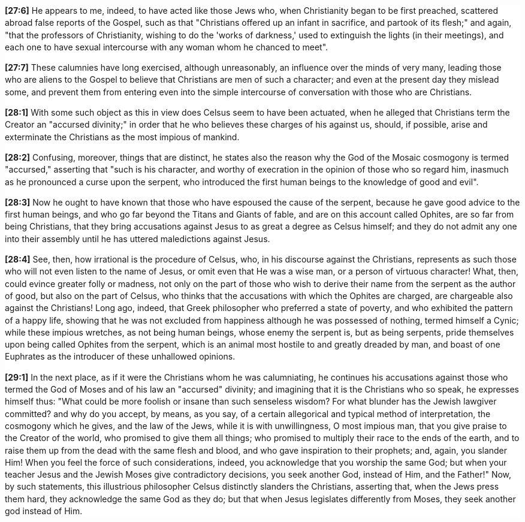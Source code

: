 **[27:6]** He appears to me, indeed, to have acted like those Jews who, when Christianity began to be first preached, scattered abroad false reports of the Gospel, such as that "Christians offered up an infant in sacrifice, and partook of its flesh;" and again, "that the professors of Christianity, wishing to do the 'works of darkness,' used to extinguish the lights (in their meetings), and each one to have sexual intercourse with any woman whom he chanced to meet".

**[27:7]** These calumnies have long exercised, although unreasonably, an influence over the minds of very many, leading those who are aliens to the Gospel to believe that Christians are men of such a character; and even at the present day they mislead some, and prevent them from entering even into the simple intercourse of conversation with those who are Christians.

**[28:1]** With some such object as this in view does Celsus seem to have been actuated, when he alleged that Christians term the Creator an "accursed divinity;" in order that he who believes these charges of his against us, should, if possible, arise and exterminate the Christians as the most impious of mankind.

**[28:2]** Confusing, moreover, things that are distinct, he states also the reason why the God of the Mosaic cosmogony is termed "accursed," asserting that "such is his character, and worthy of execration in the opinion of those who so regard him, inasmuch as he pronounced a curse upon the serpent, who introduced the first human beings to the knowledge of good and evil".

**[28:3]** Now he ought to have known that those who have espoused the cause of the serpent, because he gave good advice to the first human beings, and who go far beyond the Titans and Giants of fable, and are on this account called Ophites, are so far from being Christians, that they bring accusations against Jesus to as great a degree as Celsus himself; and they do not admit any one into their assembly until he has uttered maledictions against Jesus.

**[28:4]** See, then, how irrational is the procedure of Celsus, who, in his discourse against the Christians, represents as such those who will not even listen to the name of Jesus, or omit even that He was a wise man, or a person of virtuous character! What, then, could evince greater folly or madness, not only on the part of those who wish to derive their name from the serpent as the author of good, but also on the part of Celsus, who thinks that the accusations with which the Ophites are charged, are chargeable also against the Christians! Long ago, indeed, that Greek philosopher who preferred a state of poverty, and who exhibited the pattern of a happy life, showing that he was not excluded from happiness although he was possessed of nothing, termed himself a Cynic; while these impious wretches, as not being human beings, whose enemy the serpent is, but as being serpents, pride themselves upon being called Ophites from the serpent, which is an animal most hostile to and greatly dreaded by man, and boast of one Euphrates as the introducer of these unhallowed opinions.

**[29:1]** In the next place, as if it were the Christians whom he was calumniating, he continues his accusations against those who termed the God of Moses and of his law an "accursed" divinity; and imagining that it is the Christians who so speak, he expresses himself thus: "What could be more foolish or insane than such senseless wisdom? For what blunder has the Jewish lawgiver committed? and why do you accept, by means, as you say, of a certain allegorical and typical method of interpretation, the cosmogony which he gives, and the law of the Jews, while it is with unwillingness, O most impious man, that you give praise to the Creator of the world, who promised to give them all things; who promised to multiply their race to the ends of the earth, and to raise them up from the dead with the same flesh and blood, and who gave inspiration to their prophets; and, again, you slander Him! When you feel the force of such considerations, indeed, you acknowledge that you worship the same God; but when your teacher Jesus and the Jewish Moses give contradictory decisions, you seek another God, instead of Him, and the Father!" Now, by such statements, this illustrious philosopher Celsus distinctly slanders the Christians, asserting that, when the Jews press them hard, they acknowledge the same God as they do; but that when Jesus legislates differently from Moses, they seek another god instead of Him.

